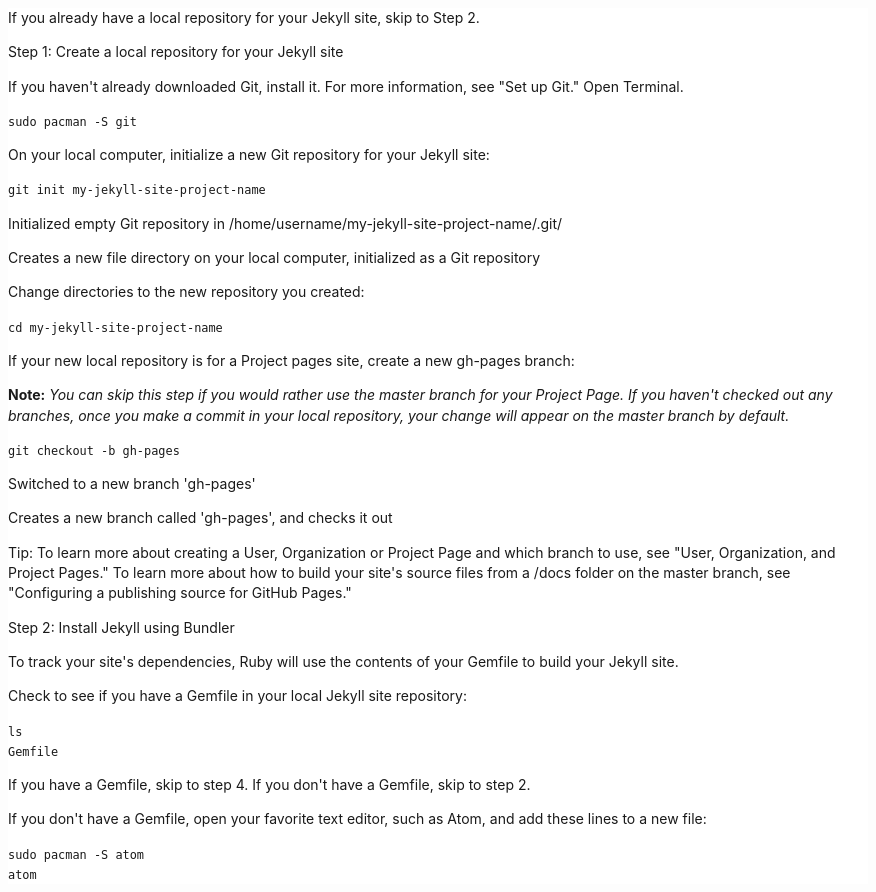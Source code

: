 If you already have a local repository for your Jekyll site, skip to Step 2.

Step 1: Create a local repository for your Jekyll site

If you haven't already downloaded Git, install it. For more information, see "Set up Git."
Open Terminal.

```
sudo pacman -S git
```

On your local computer, initialize a new Git repository for your Jekyll site:

```
git init my-jekyll-site-project-name
```

Initialized empty Git repository in /home/username/my-jekyll-site-project-name/.git/

Creates a new file directory on your local computer, initialized as a Git repository

Change directories to the new repository you created:

```
cd my-jekyll-site-project-name
```

If your new local repository is for a Project pages site, create a new gh-pages branch:

**Note:** *You can skip this step if you would rather use the master branch for your Project Page. If you haven't checked out any branches, once you make a commit in your local repository, your change will appear on the master branch by default.*

```
git checkout -b gh-pages
```

Switched to a new branch 'gh-pages'

Creates a new branch called 'gh-pages', and checks it out

Tip: To learn more about creating a User, Organization or Project Page and which branch to use, see "User, Organization, and Project Pages." To learn more about how to build your site's source files from a /docs folder on the master branch, see "Configuring a publishing source for GitHub Pages."

Step 2: Install Jekyll using Bundler

To track your site's dependencies, Ruby will use the contents of your Gemfile to build your Jekyll site.

Check to see if you have a Gemfile in your local Jekyll site repository:

```
ls
Gemfile
```

If you have a Gemfile, skip to step 4. If you don't have a Gemfile, skip to step 2.

If you don't have a Gemfile, open your favorite text editor, such as Atom, and add these lines to a new file:

```
sudo pacman -S atom
atom
```

